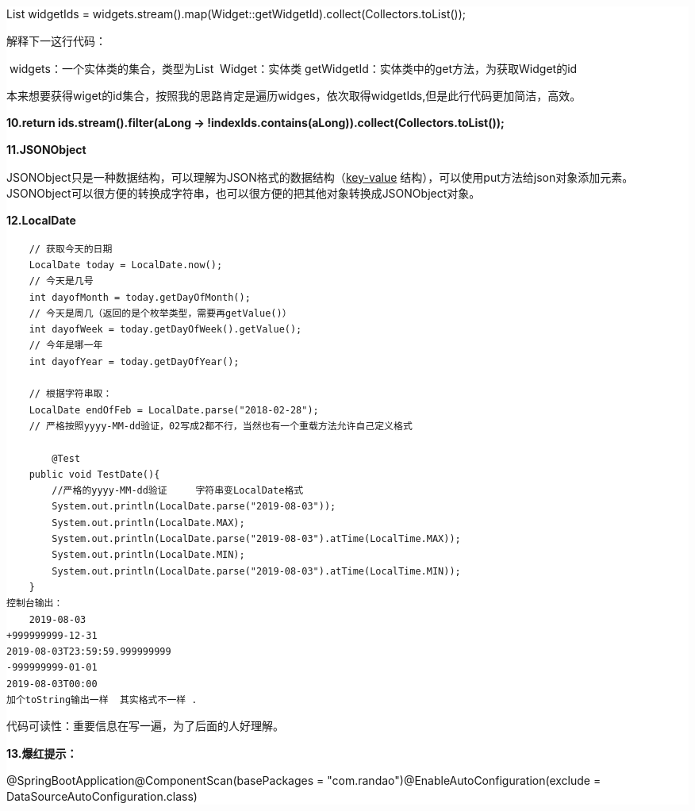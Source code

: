 List<String> widgetIds = widgets.stream().map(Widget::getWidgetId).collect(Collectors.toList());

解释下一这行代码：

​    widgets：一个实体类的集合，类型为List<Widget>
​    Widget：实体类
​    getWidgetId：实体类中的get方法，为获取Widget的id

本来想要获得wiget的id集合，按照我的思路肯定是遍历widges，依次取得widgetIds,但是此行代码更加简洁，高效。

**10.return  ids.stream().filter(aLong -> !indexIds.contains(aLong)).collect(Collectors.toList());**

**11.JSONObject**

JSONObject只是一种数据结构，可以理解为JSON格式的数据结构（[key-value](https://www.baidu.com/s?wd=key-value&tn=SE_PcZhidaonwhc_ngpagmjz&rsv_dl=gh_pc_zhidao) 结构），可以使用put方法给json对象添加元素。JSONObject可以很方便的转换成字符串，也可以很方便的把其他对象转换成JSONObject对象。

**12.LocalDate**

		// 获取今天的日期
		LocalDate today = LocalDate.now();
		// 今天是几号
		int dayofMonth = today.getDayOfMonth();
		// 今天是周几（返回的是个枚举类型，需要再getValue()）
		int dayofWeek = today.getDayOfWeek().getValue();
		// 今年是哪一年
		int dayofYear = today.getDayOfYear();
		
		// 根据字符串取：
		LocalDate endOfFeb = LocalDate.parse("2018-02-28"); 
		// 严格按照yyyy-MM-dd验证，02写成2都不行，当然也有一个重载方法允许自己定义格式
		
		    @Test
	    public void TestDate(){
	        //严格的yyyy-MM-dd验证     字符串变LocalDate格式
	        System.out.println(LocalDate.parse("2019-08-03"));
	        System.out.println(LocalDate.MAX);
	        System.out.println(LocalDate.parse("2019-08-03").atTime(LocalTime.MAX));
	        System.out.println(LocalDate.MIN);
	        System.out.println(LocalDate.parse("2019-08-03").atTime(LocalTime.MIN));
	    }
	控制台输出：
	    2019-08-03
	+999999999-12-31
	2019-08-03T23:59:59.999999999
	-999999999-01-01
	2019-08-03T00:00
	加个toString输出一样  其实格式不一样 .

代码可读性：重要信息在写一遍，为了后面的人好理解。

**13.爆红提示：**

@SpringBootApplication@ComponentScan(basePackages = "com.randao")@EnableAutoConfiguration(exclude = DataSourceAutoConfiguration.class)
